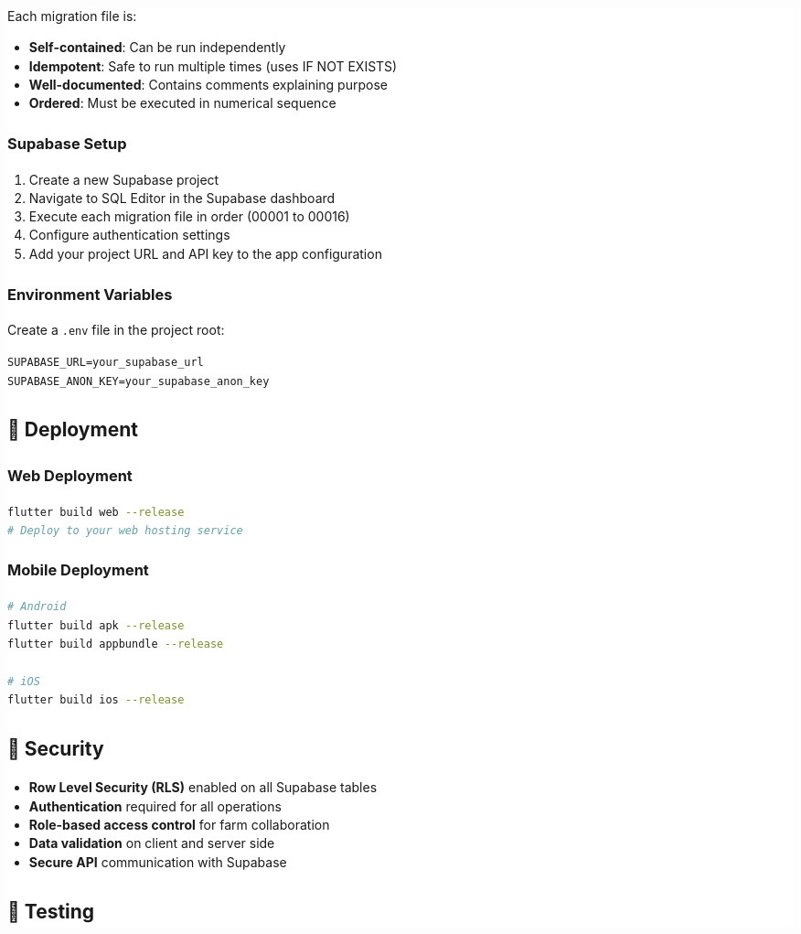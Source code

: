 Each migration file is:

- **Self-contained**: Can be run independently
- **Idempotent**: Safe to run multiple times (uses IF NOT EXISTS)
- **Well-documented**: Contains comments explaining purpose
- **Ordered**: Must be executed in numerical sequence

### Supabase Setup

1. Create a new Supabase project
2. Navigate to SQL Editor in the Supabase dashboard
3. Execute each migration file in order (00001 to 00016)
4. Configure authentication settings
5. Add your project URL and API key to the app configuration

### Environment Variables

Create a `.env` file in the project root:

```env
SUPABASE_URL=your_supabase_url
SUPABASE_ANON_KEY=your_supabase_anon_key
```

## 📱 Deployment

### Web Deployment

```bash
flutter build web --release
# Deploy to your web hosting service
```

### Mobile Deployment

```bash
# Android
flutter build apk --release
flutter build appbundle --release

# iOS  
flutter build ios --release
```

## 🔐 Security

- **Row Level Security (RLS)** enabled on all Supabase tables
- **Authentication** required for all operations
- **Role-based access control** for farm collaboration
- **Data validation** on client and server side
- **Secure API** communication with Supabase

## 🧪 Testing
